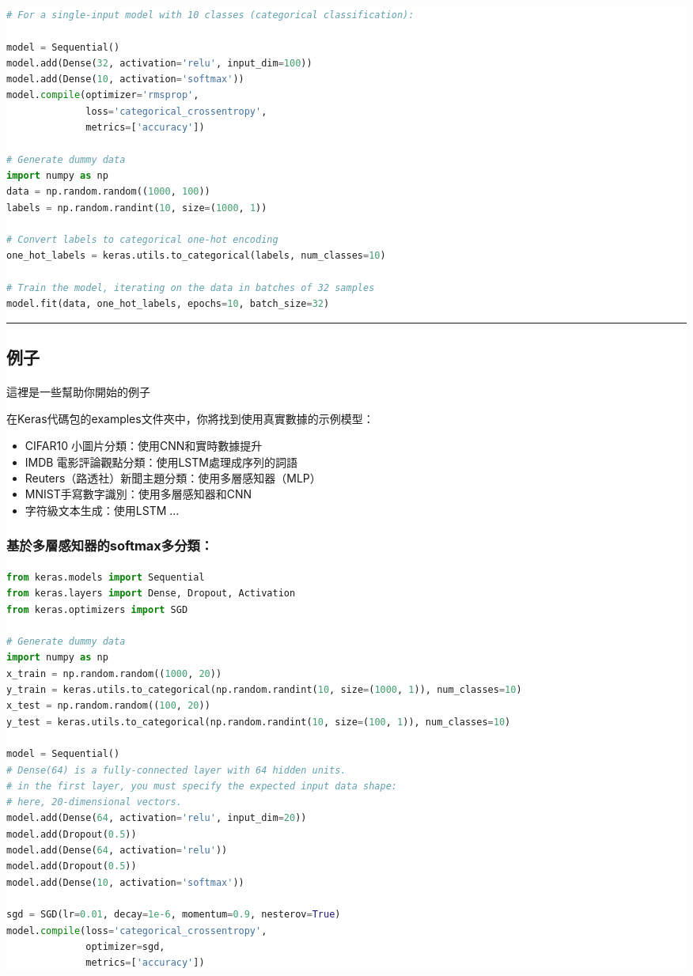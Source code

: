 ```python
# For a single-input model with 10 classes (categorical classification):

model = Sequential()
model.add(Dense(32, activation='relu', input_dim=100))
model.add(Dense(10, activation='softmax'))
model.compile(optimizer='rmsprop',
              loss='categorical_crossentropy',
              metrics=['accuracy'])

# Generate dummy data
import numpy as np
data = np.random.random((1000, 100))
labels = np.random.randint(10, size=(1000, 1))

# Convert labels to categorical one-hot encoding
one_hot_labels = keras.utils.to_categorical(labels, num_classes=10)

# Train the model, iterating on the data in batches of 32 samples
model.fit(data, one_hot_labels, epochs=10, batch_size=32)
```

***

## 例子

這裡是一些幫助你開始的例子

在Keras代碼包的examples文件夾中，你將找到使用真實數據的示例模型：

* CIFAR10 小圖片分類：使用CNN和實時數據提升
* IMDB 電影評論觀點分類：使用LSTM處理成序列的詞語
* Reuters（路透社）新聞主題分類：使用多層感知器（MLP）
* MNIST手寫數字識別：使用多層感知器和CNN
* 字符級文本生成：使用LSTM
...

### 基於多層感知器的softmax多分類：
```python
from keras.models import Sequential
from keras.layers import Dense, Dropout, Activation
from keras.optimizers import SGD

# Generate dummy data
import numpy as np
x_train = np.random.random((1000, 20))
y_train = keras.utils.to_categorical(np.random.randint(10, size=(1000, 1)), num_classes=10)
x_test = np.random.random((100, 20))
y_test = keras.utils.to_categorical(np.random.randint(10, size=(100, 1)), num_classes=10)

model = Sequential()
# Dense(64) is a fully-connected layer with 64 hidden units.
# in the first layer, you must specify the expected input data shape:
# here, 20-dimensional vectors.
model.add(Dense(64, activation='relu', input_dim=20))
model.add(Dropout(0.5))
model.add(Dense(64, activation='relu'))
model.add(Dropout(0.5))
model.add(Dense(10, activation='softmax'))

sgd = SGD(lr=0.01, decay=1e-6, momentum=0.9, nesterov=True)
model.compile(loss='categorical_crossentropy',
              optimizer=sgd,
              metrics=['accuracy'])

```